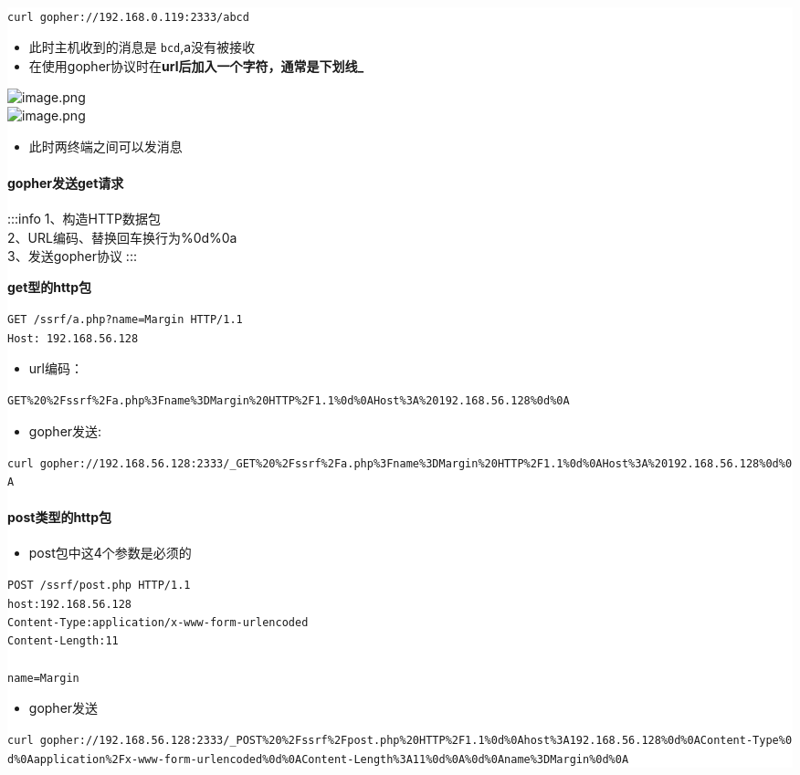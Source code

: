 ```shell
curl gopher://192.168.0.119:2333/abcd
```

- 此时主机收到的消息是 `bcd`,a没有被接收
- 在使用gopher协议时在**url后加入一个字符，通常是下划线_**

![image.png](https://cdn.nlark.com/yuque/0/2023/png/29405061/1677635989533-eec027bb-101d-4a0e-899b-73a25ddef892.png#averageHue=%23292b35&clientId=u5d8b8ac7-3f70-4&from=paste&height=76&id=ud1389503&originHeight=152&originWidth=860&originalType=binary&ratio=2&rotation=0&showTitle=false&size=16622&status=done&style=none&taskId=u8283bdf7-79e2-4926-8546-5686bf80f82&title=&width=430)<br />![image.png](https://cdn.nlark.com/yuque/0/2023/png/29405061/1677636007383-b180f7a8-203c-4581-b3d7-a66dee707d3c.png#averageHue=%23292c36&clientId=u5d8b8ac7-3f70-4&from=paste&height=142&id=u874dfe32&originHeight=283&originWidth=1119&originalType=binary&ratio=2&rotation=0&showTitle=false&size=86314&status=done&style=none&taskId=u2c140656-d3e8-4336-a863-85e9b0e3dd5&title=&width=559.5)

- 此时两终端之间可以发消息

#### gopher发送get请求

:::info
1、构造HTTP数据包<br />2、URL编码、替换回车换行为%0d%0a<br />3、发送gopher协议
:::


**get型的http包**

```http
GET /ssrf/a.php?name=Margin HTTP/1.1
Host: 192.168.56.128
```

- url编码：

```http
GET%20%2Fssrf%2Fa.php%3Fname%3DMargin%20HTTP%2F1.1%0d%0AHost%3A%20192.168.56.128%0d%0A
```

- gopher发送:

```http
curl gopher://192.168.56.128:2333/_GET%20%2Fssrf%2Fa.php%3Fname%3DMargin%20HTTP%2F1.1%0d%0AHost%3A%20192.168.56.128%0d%0A
```

#### 

#### post类型的http包

- post包中这4个参数是必须的

```http
POST /ssrf/post.php HTTP/1.1
host:192.168.56.128
Content-Type:application/x-www-form-urlencoded
Content-Length:11

name=Margin
```

- gopher发送

```http
curl gopher://192.168.56.128:2333/_POST%20%2Fssrf%2Fpost.php%20HTTP%2F1.1%0d%0Ahost%3A192.168.56.128%0d%0AContent-Type%0d%0Aapplication%2Fx-www-form-urlencoded%0d%0AContent-Length%3A11%0d%0A%0d%0Aname%3DMargin%0d%0A
```

